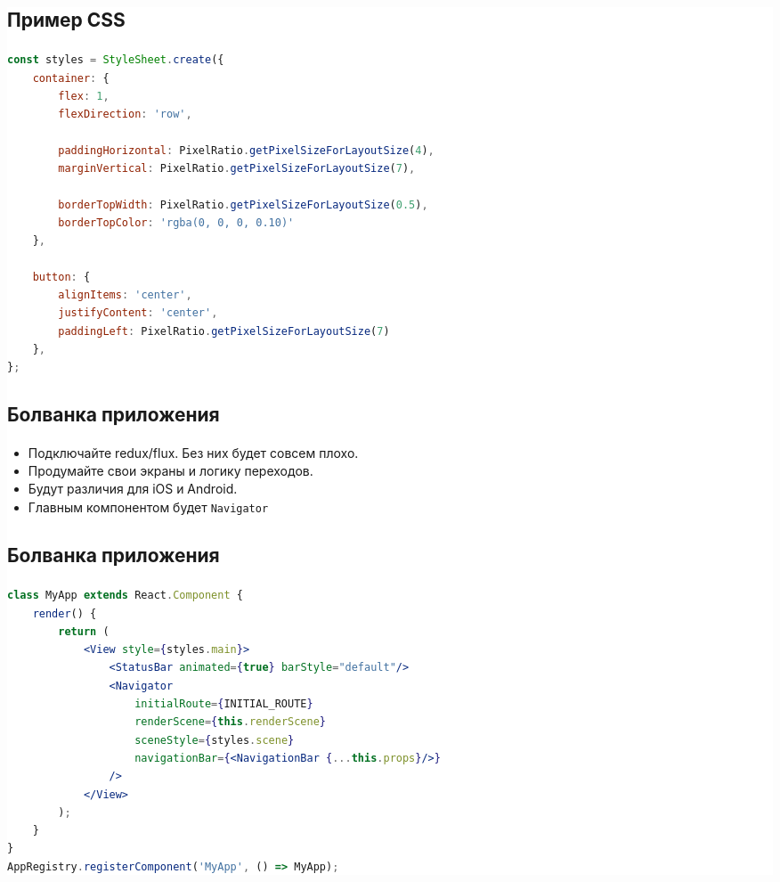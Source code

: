 ## Пример CSS

~~~ javascript
const styles = StyleSheet.create({
    container: {
        flex: 1, 
        flexDirection: 'row',

        paddingHorizontal: PixelRatio.getPixelSizeForLayoutSize(4),
        marginVertical: PixelRatio.getPixelSizeForLayoutSize(7),

        borderTopWidth: PixelRatio.getPixelSizeForLayoutSize(0.5),
        borderTopColor: 'rgba(0, 0, 0, 0.10)'
    },

    button: {
        alignItems: 'center',
        justifyContent: 'center',
        paddingLeft: PixelRatio.getPixelSizeForLayoutSize(7)
    },
};
~~~

## Болванка приложения

* Подключайте redux/flux. Без них будет совсем плохо.
* Продумайте свои экраны и логику переходов.
* Будут различия для iOS и Android.
* Главным компонентом будет <code>Navigator</code>

## Болванка приложения

~~~ jsx
class MyApp extends React.Component {
    render() {
        return (
            <View style={styles.main}>
                <StatusBar animated={true} barStyle="default"/>
                <Navigator
                    initialRoute={INITIAL_ROUTE}
                    renderScene={this.renderScene}
                    sceneStyle={styles.scene}
                    navigationBar={<NavigationBar {...this.props}/>}
                />
            </View>
        );
    }
}
AppRegistry.registerComponent('MyApp', () => MyApp);
~~~
